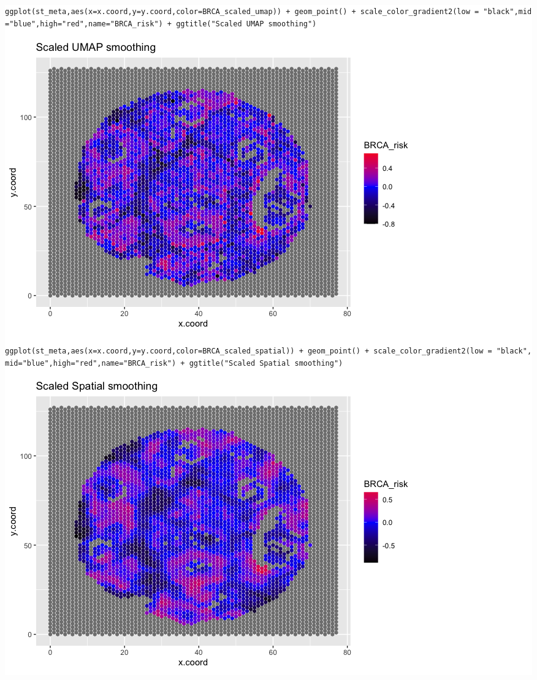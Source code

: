     ggplot(st_meta,aes(x=x.coord,y=y.coord,color=BRCA_scaled_umap)) + geom_point() + scale_color_gradient2(low = "black",mid="blue",high="red",name="BRCA_risk") + ggtitle("Scaled UMAP smoothing")

![](BRCA_ST_example_files/figure-markdown_strict/unnamed-chunk-7-3.png)

    ggplot(st_meta,aes(x=x.coord,y=y.coord,color=BRCA_scaled_spatial)) + geom_point() + scale_color_gradient2(low = "black",mid="blue",high="red",name="BRCA_risk") + ggtitle("Scaled Spatial smoothing")

![](BRCA_ST_example_files/figure-markdown_strict/unnamed-chunk-7-4.png)
